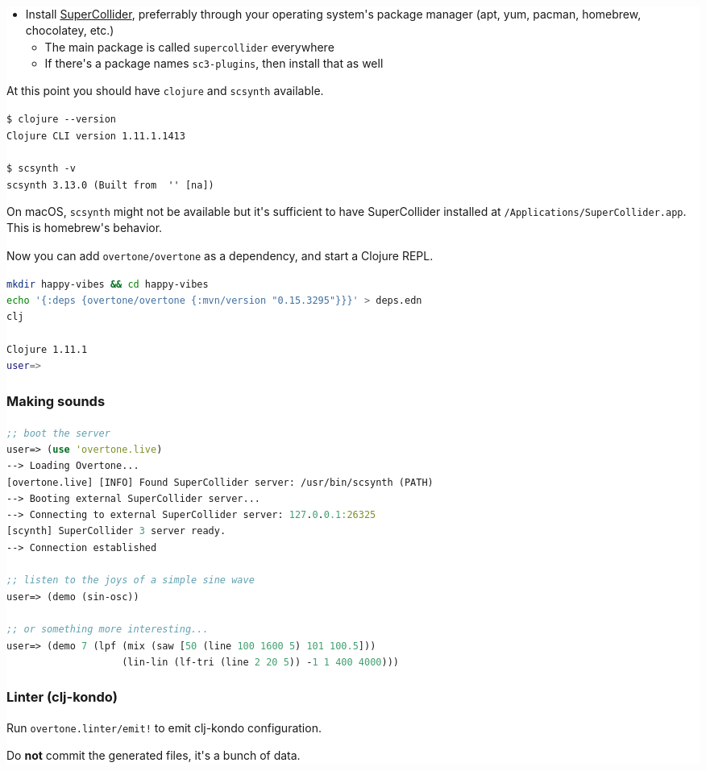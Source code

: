 - Install [SuperCollider](https://supercollider.github.io/), preferrably through your operating system's package manager (apt, yum, pacman, homebrew, chocolatey, etc.)
  - The main package is called `supercollider` everywhere
  - If there's a package names `sc3-plugins`, then install that as well

At this point you should have `clojure` and `scsynth` available.

```shell
$ clojure --version
Clojure CLI version 1.11.1.1413

$ scsynth -v
scsynth 3.13.0 (Built from  '' [na])
```

On macOS, `scsynth` might not be available but it's sufficient to have SuperCollider
installed at `/Applications/SuperCollider.app`.
This is homebrew's behavior.

Now you can add `overtone/overtone` as a dependency, and start a Clojure REPL.

```sh
mkdir happy-vibes && cd happy-vibes
echo '{:deps {overtone/overtone {:mvn/version "0.15.3295"}}}' > deps.edn
clj

Clojure 1.11.1
user=>
```

### Making sounds


```clj
;; boot the server
user=> (use 'overtone.live)
--> Loading Overtone...
[overtone.live] [INFO] Found SuperCollider server: /usr/bin/scsynth (PATH)
--> Booting external SuperCollider server...
--> Connecting to external SuperCollider server: 127.0.0.1:26325
[scynth] SuperCollider 3 server ready.
--> Connection established

;; listen to the joys of a simple sine wave
user=> (demo (sin-osc))

;; or something more interesting...
user=> (demo 7 (lpf (mix (saw [50 (line 100 1600 5) 101 100.5]))
                    (lin-lin (lf-tri (line 2 20 5)) -1 1 400 4000)))
```

### Linter (clj-kondo)

Run `overtone.linter/emit!` to emit clj-kondo configuration.

Do **not** commit the generated files, it's a bunch of data.

